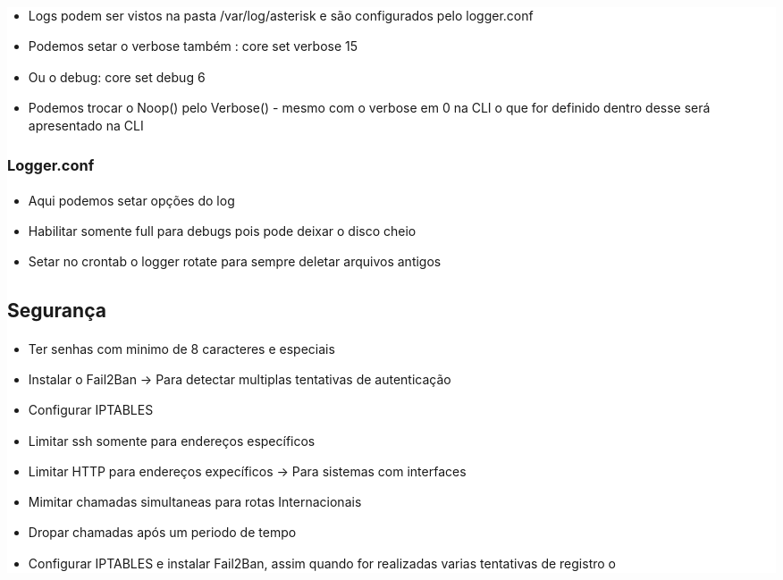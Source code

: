 - Logs podem ser vistos na pasta /var/log/asterisk e são configurados pelo logger.conf 
- Podemos setar o verbose também : core set verbose 15 
- Ou o debug: core set debug 6

- Podemos trocar o Noop() pelo Verbose() - mesmo com o verbose em 0 na CLI o que for definido dentro desse será apresentado na CLI

### Logger.conf

- Aqui podemos setar opções do log 
- Habilitar somente full para debugs pois pode deixar o disco cheio

- Setar no crontab o logger rotate para sempre deletar arquivos antigos 

## Segurança 

- Ter senhas com minimo de 8 caracteres e especiais
- Instalar o Fail2Ban -> Para detectar multiplas tentativas de autenticação 
- Configurar IPTABLES
- Limitar ssh somente para endereços específicos
- Limitar HTTP para endereços expecíficos -> Para sistemas com interfaces
- Mimitar chamadas simultaneas para rotas Internacionais
- Dropar chamadas após um periodo de tempo

- Configurar IPTABLES e instalar Fail2Ban, assim quando for realizadas varias tentativas de registro o 